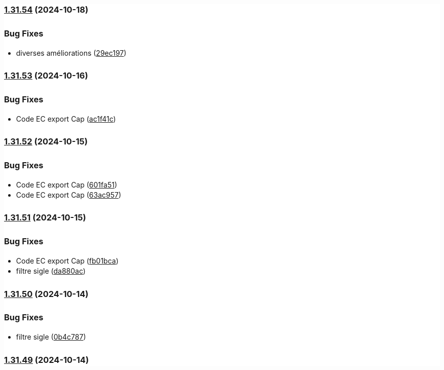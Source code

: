 ### [1.31.54](https://github.com/Dannebicque/oreof/compare/v1.31.53...v1.31.54) (2024-10-18)


### Bug Fixes

* diverses améliorations ([29ec197](https://github.com/Dannebicque/oreof/commit/29ec197db9f869938499ddc2e2cbdf36f3fcb98b))

### [1.31.53](https://github.com/Dannebicque/oreof/compare/v1.31.52...v1.31.53) (2024-10-16)


### Bug Fixes

* Code EC export Cap ([ac1f41c](https://github.com/Dannebicque/oreof/commit/ac1f41c0c51194a956547bb3f3fc400f6abf81fe))

### [1.31.52](https://github.com/Dannebicque/oreof/compare/v1.31.51...v1.31.52) (2024-10-15)


### Bug Fixes

* Code EC export Cap ([601fa51](https://github.com/Dannebicque/oreof/commit/601fa5184021fb9d83c27cb01852af532f2c4185))
* Code EC export Cap ([63ac957](https://github.com/Dannebicque/oreof/commit/63ac9572213e23caaf9557314b16477efe3ee9ff))

### [1.31.51](https://github.com/Dannebicque/oreof/compare/v1.31.50...v1.31.51) (2024-10-15)


### Bug Fixes

* Code EC export Cap ([fb01bca](https://github.com/Dannebicque/oreof/commit/fb01bcaf7d1dd68a7828913a895b03b29db490fa))
* filtre sigle ([da880ac](https://github.com/Dannebicque/oreof/commit/da880ac4fdee6dece6bbc08b7f454a57c9e71779))

### [1.31.50](https://github.com/Dannebicque/oreof/compare/v1.31.49...v1.31.50) (2024-10-14)


### Bug Fixes

* filtre sigle ([0b4c787](https://github.com/Dannebicque/oreof/commit/0b4c787ffcc46c890a550d7e5b98f8212edb28a5))

### [1.31.49](https://github.com/Dannebicque/oreof/compare/v1.31.48...v1.31.49) (2024-10-14)

